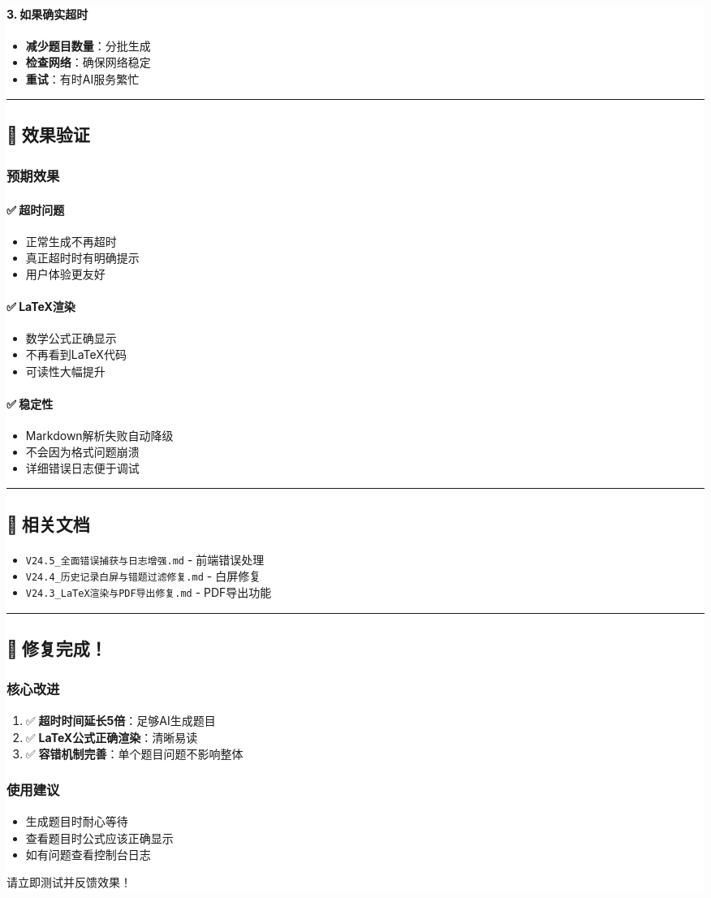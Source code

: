 #### 3. 如果确实超时
- **减少题目数量**：分批生成
- **检查网络**：确保网络稳定
- **重试**：有时AI服务繁忙

---

## 🎯 效果验证

### 预期效果

#### ✅ 超时问题
- 正常生成不再超时
- 真正超时时有明确提示
- 用户体验更友好

#### ✅ LaTeX渲染
- 数学公式正确显示
- 不再看到LaTeX代码
- 可读性大幅提升

#### ✅ 稳定性
- Markdown解析失败自动降级
- 不会因为格式问题崩溃
- 详细错误日志便于调试

---

## 📌 相关文档

- `V24.5_全面错误捕获与日志增强.md` - 前端错误处理
- `V24.4_历史记录白屏与错题过滤修复.md` - 白屏修复
- `V24.3_LaTeX渲染与PDF导出修复.md` - PDF导出功能

---

## 🎉 修复完成！

### 核心改进
1. ✅ **超时时间延长5倍**：足够AI生成题目
2. ✅ **LaTeX公式正确渲染**：清晰易读
3. ✅ **容错机制完善**：单个题目问题不影响整体

### 使用建议
- 生成题目时耐心等待
- 查看题目时公式应该正确显示
- 如有问题查看控制台日志

请立即测试并反馈效果！


